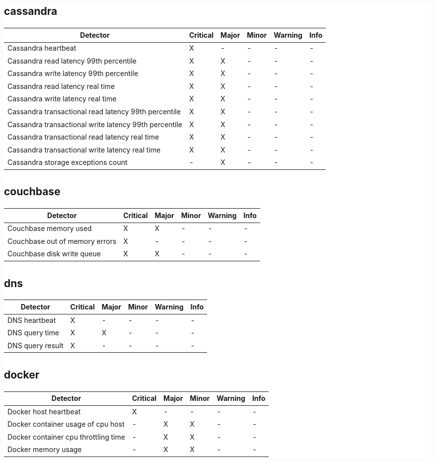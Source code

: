 
## cassandra

|Detector|Critical|Major|Minor|Warning|Info|
|---|---|---|---|---|---|
|Cassandra heartbeat|X|-|-|-|-|
|Cassandra read latency 99th percentile|X|X|-|-|-|
|Cassandra write latency 99th percentile|X|X|-|-|-|
|Cassandra read latency real time|X|X|-|-|-|
|Cassandra write latency real time|X|X|-|-|-|
|Cassandra transactional read latency 99th percentile|X|X|-|-|-|
|Cassandra transactional write latency 99th percentile|X|X|-|-|-|
|Cassandra transactional read latency real time|X|X|-|-|-|
|Cassandra transactional write latency real time|X|X|-|-|-|
|Cassandra storage exceptions count|-|X|-|-|-|


## couchbase

|Detector|Critical|Major|Minor|Warning|Info|
|---|---|---|---|---|---|
|Couchbase memory used|X|X|-|-|-|
|Couchbase out of memory errors|X|-|-|-|-|
|Couchbase disk write queue|X|X|-|-|-|


## dns

|Detector|Critical|Major|Minor|Warning|Info|
|---|---|---|---|---|---|
|DNS heartbeat|X|-|-|-|-|
|DNS query time|X|X|-|-|-|
|DNS query result|X|-|-|-|-|


## docker

|Detector|Critical|Major|Minor|Warning|Info|
|---|---|---|---|---|---|
|Docker host heartbeat|X|-|-|-|-|
|Docker container usage of cpu host|-|X|X|-|-|
|Docker container cpu throttling time|-|X|X|-|-|
|Docker memory usage|-|X|X|-|-|
